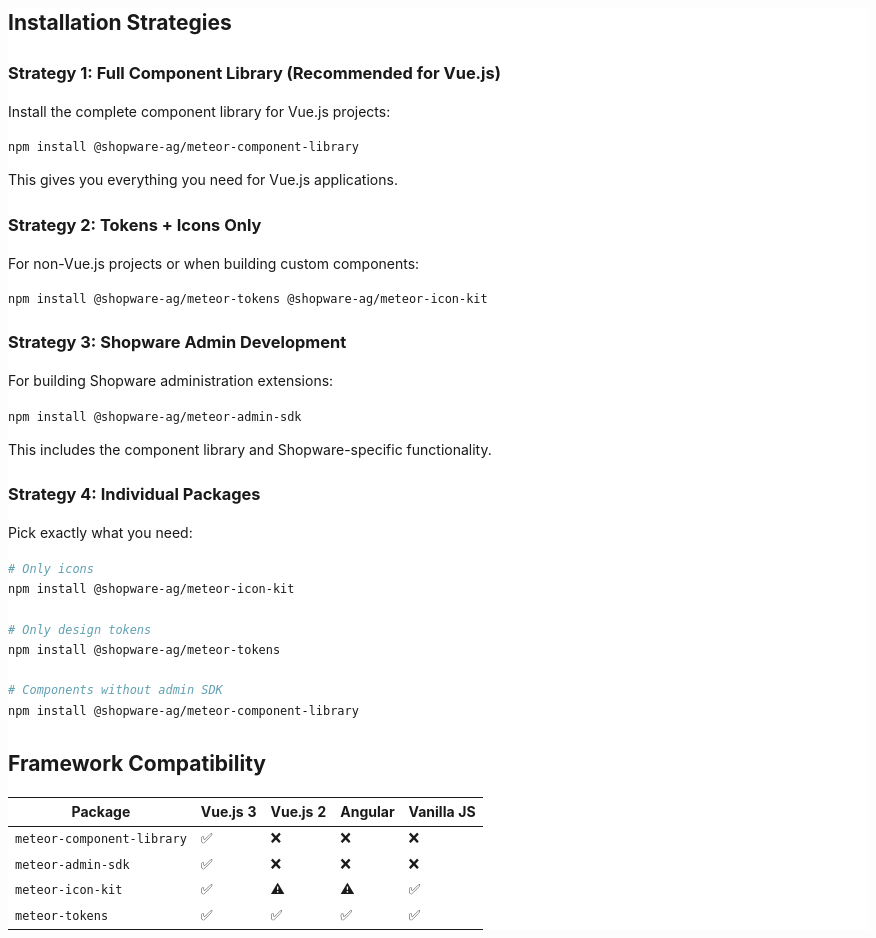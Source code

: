 ## Installation Strategies

### Strategy 1: Full Component Library (Recommended for Vue.js)

Install the complete component library for Vue.js projects:

```bash
npm install @shopware-ag/meteor-component-library
```

This gives you everything you need for Vue.js applications.

### Strategy 2: Tokens + Icons Only

For non-Vue.js projects or when building custom components:

```bash
npm install @shopware-ag/meteor-tokens @shopware-ag/meteor-icon-kit
```

### Strategy 3: Shopware Admin Development

For building Shopware administration extensions:

```bash
npm install @shopware-ag/meteor-admin-sdk
```

This includes the component library and Shopware-specific functionality.

### Strategy 4: Individual Packages

Pick exactly what you need:

```bash
# Only icons
npm install @shopware-ag/meteor-icon-kit

# Only design tokens  
npm install @shopware-ag/meteor-tokens

# Components without admin SDK
npm install @shopware-ag/meteor-component-library
```

## Framework Compatibility

| Package | Vue.js 3 | Vue.js 2 | Angular | Vanilla JS |
|---------|----------|----------|---------|------------|
| `meteor-component-library` | ✅ | ❌ | ❌ | ❌ |
| `meteor-admin-sdk` | ✅ | ❌ | ❌ | ❌ |
| `meteor-icon-kit` | ✅ | ⚠️ | ⚠️ | ✅ |
| `meteor-tokens` | ✅ | ✅ | ✅ | ✅ |
